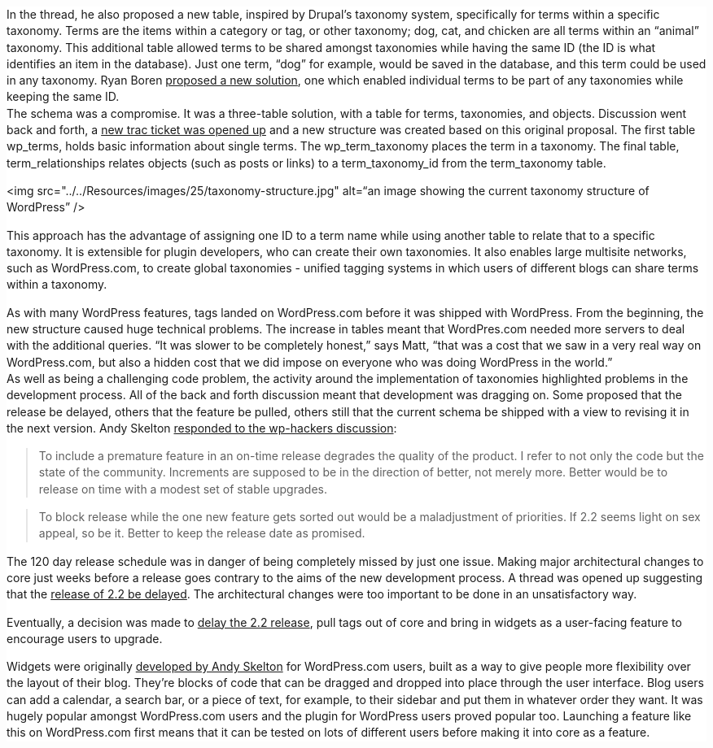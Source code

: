 In the thread, he also proposed a new table, inspired by Drupal’s taxonomy system, specifically for terms within a specific taxonomy. Terms are the items within a category or tag, or other taxonomy; dog, cat, and chicken are all terms within an “animal” taxonomy. This additional table allowed terms to be shared amongst taxonomies while having the same ID (the ID is what identifies an item in the database). Just one term, “dog” for example, would be saved in the database, and this term could be used in any taxonomy. Ryan Boren [proposed a new solution](http://lists.automattic.com/pipermail/wp-hackers/2007-April/011991.html), one which enabled individual terms to be part of any taxonomies while keeping the same ID.	
The schema was a compromise. It was a three-table solution, with a table for terms, taxonomies, and objects. Discussion went back and forth, a [new trac ticket was opened up](https://core.trac.wordpress.org/ticket/4189) and a new structure was created based on this original proposal. The first table wp_terms, holds basic information about single terms. The wp_term_taxonomy places the term in a taxonomy. The final table, term_relationships relates objects (such as posts or links) to a term_taxonomy_id from the term_taxonomy table.

<img src="../../Resources/images/25/taxonomy-structure.jpg" alt=“an image showing the current taxonomy structure of WordPress” />

 This approach has the advantage of assigning one ID to a term name while using another table to relate that to a specific taxonomy. It is extensible for plugin developers, who can create their own taxonomies. It also enables large multisite networks, such as WordPress.com, to create global taxonomies - unified tagging systems in which users of different blogs can share terms within a taxonomy.

As with many WordPress features, tags landed on WordPress.com before it was shipped with WordPress. From the beginning, the new structure caused huge technical problems. The increase in tables meant that WordPres.com needed more servers to deal with the additional queries. “It was slower to be completely honest,” says Matt, “that was a cost that we saw in a very real way on WordPress.com, but also a hidden cost that we did impose on everyone who was doing WordPress in the world.”	
	As well as being a challenging code problem, the activity around the implementation of taxonomies highlighted problems in the development process. All of the back and forth discussion meant that development was dragging on. Some proposed that the release be delayed, others that the feature be pulled, others still that the current schema be shipped with a view to revising it in the next version. Andy Skelton [responded to the wp-hackers discussion](http://lists.automattic.com/pipermail/wp-hackers/2007-April/011988.html):

> To include a premature feature in an on-time release degrades the quality of the product. I refer to not only the code but the state of the community. Increments are supposed to be in the direction of better, not merely more. Better would be to release on time with a modest set of stable upgrades.	
						
> To block release while the one new feature gets sorted out would be a maladjustment of priorities. If 2.2 seems light on sex appeal, so be it. Better to keep the release date as promised.	

The 120 day release schedule was in danger of being completely missed by just one issue. Making major architectural changes to core just weeks before a release goes contrary to the aims of the new development process. A thread was opened up suggesting that the [release of 2.2 be delayed](http://lists.automattic.com/pipermail/wp-hackers/2007-April/011901.html). The architectural changes were too important to be done in an unsatisfactory way.

Eventually, a decision was made to [delay the 2.2 release](http://lists.automattic.com/pipermail/wp-hackers/2007-April/012090.html), pull tags out of core and bring in widgets as a user-facing feature to encourage users to upgrade.

Widgets were originally [developed by Andy Skelton](http://andy.wordpress.com/2006/03/08/widgets-user-interface-and-api/) for WordPress.com users, built as a way to give people more flexibility over the layout of their blog. They’re blocks of code that can be dragged and dropped into place through the user interface. Blog users can add a calendar, a search bar, or a piece of text, for example, to their sidebar and put them in whatever order they want. It was hugely popular amongst WordPress.com users and the plugin for WordPress users proved popular too. Launching a feature like this on WordPress.com first means that it can be tested on lots of different users before making it into core as a feature. 
